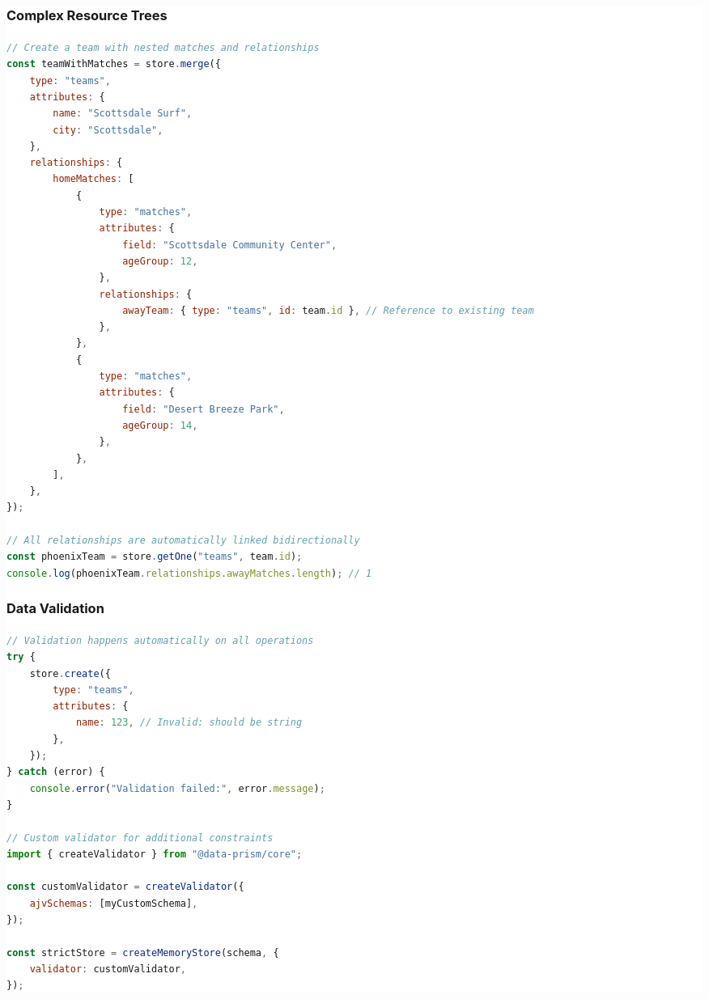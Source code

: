 ### Complex Resource Trees

```javascript
// Create a team with nested matches and relationships
const teamWithMatches = store.merge({
	type: "teams",
	attributes: {
		name: "Scottsdale Surf",
		city: "Scottsdale",
	},
	relationships: {
		homeMatches: [
			{
				type: "matches",
				attributes: {
					field: "Scottsdale Community Center",
					ageGroup: 12,
				},
				relationships: {
					awayTeam: { type: "teams", id: team.id }, // Reference to existing team
				},
			},
			{
				type: "matches",
				attributes: {
					field: "Desert Breeze Park",
					ageGroup: 14,
				},
			},
		],
	},
});

// All relationships are automatically linked bidirectionally
const phoenixTeam = store.getOne("teams", team.id);
console.log(phoenixTeam.relationships.awayMatches.length); // 1
```

### Data Validation

```javascript
// Validation happens automatically on all operations
try {
	store.create({
		type: "teams",
		attributes: {
			name: 123, // Invalid: should be string
		},
	});
} catch (error) {
	console.error("Validation failed:", error.message);
}

// Custom validator for additional constraints
import { createValidator } from "@data-prism/core";

const customValidator = createValidator({
	ajvSchemas: [myCustomSchema],
});

const strictStore = createMemoryStore(schema, {
	validator: customValidator,
});
```
